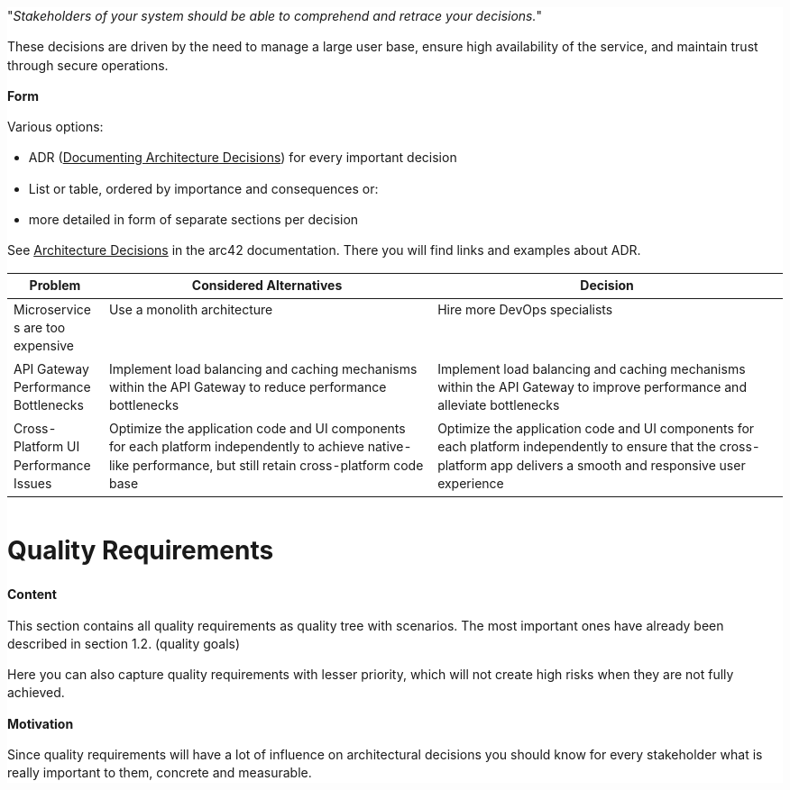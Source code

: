 </div>

"_Stakeholders of your system should be able to comprehend and retrace
your decisions._"

These decisions are driven by the need to manage a large user base, ensure high availability of the service, and maintain trust through secure operations.

<div class="formalpara-title">

**Form**

</div>

Various options:

-   ADR ([Documenting Architecture
    Decisions](https://cognitect.com/blog/2011/11/15/documenting-architecture-decisions))
    for every important decision

-   List or table, ordered by importance and consequences or:

-   more detailed in form of separate sections per decision

See [Architecture Decisions](https://docs.arc42.org/section-9/) in the
arc42 documentation. There you will find links and examples about ADR.

| Problem | Considered Alternatives | Decision |
| ---------------- | ----------------- | -------- |
| Microservices are too expensive | Use a monolith architecture | Hire more DevOps specialists|
| API Gateway Performance Bottlenecks | Implement load balancing and caching mechanisms within the API Gateway to reduce performance bottlenecks | Implement load balancing and caching mechanisms within the API Gateway to improve performance and alleviate bottlenecks |
| Cross-Platform UI Performance Issues | Optimize the application code and UI components for each platform independently to achieve native-like performance, but still retain cross-platform code base | Optimize the application code and UI components for each platform independently to ensure that the cross-platform app delivers a smooth and responsive user experience |


<div style="page-break-after: always;"></div>

# Quality Requirements

<div class="formalpara-title">

**Content**

</div>

This section contains all quality requirements as quality tree with
scenarios. The most important ones have already been described in
section 1.2. (quality goals)

Here you can also capture quality requirements with lesser priority,
which will not create high risks when they are not fully achieved.

<div class="formalpara-title">

**Motivation**

</div>

Since quality requirements will have a lot of influence on architectural
decisions you should know for every stakeholder what is really important
to them, concrete and measurable.
